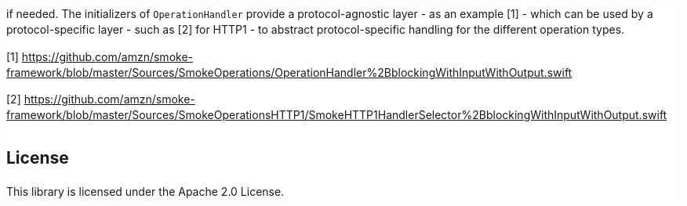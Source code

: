   if needed. The initializers of `OperationHandler` provide a protocol-agnostic layer - as an example [1] - which can be used by a
  protocol-specific layer - such as [2] for HTTP1 - to abstract protocol-specific handling for the different operation types. 


[1] https://github.com/amzn/smoke-framework/blob/master/Sources/SmokeOperations/OperationHandler%2BblockingWithInputWithOutput.swift

[2] https://github.com/amzn/smoke-framework/blob/master/Sources/SmokeOperationsHTTP1/SmokeHTTP1HandlerSelector%2BblockingWithInputWithOutput.swift

## License

This library is licensed under the Apache 2.0 License.

